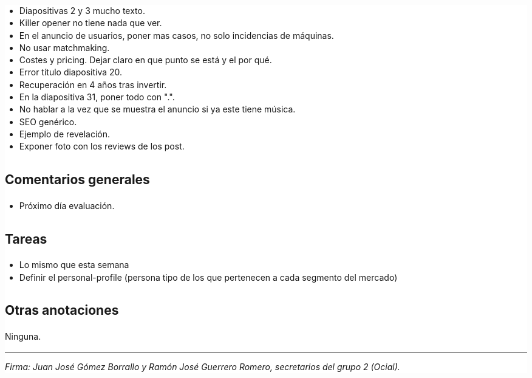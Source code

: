 - Diapositivas 2 y 3 mucho texto.
- Killer opener no tiene nada que ver.
- En el anuncio de usuarios, poner mas casos, no solo incidencias de máquinas.
- No usar matchmaking.
- Costes y pricing. Dejar claro en que punto se está y el por qué.
- Error título diapositiva 20.
- Recuperación en 4 años tras invertir.
- En la diapositiva 31, poner todo con ".".
- No hablar a la vez que se muestra el anuncio si ya este tiene música.
- SEO genérico.
- Ejemplo de revelación.
- Exponer foto con los reviews de los post.


## Comentarios generales

- Próximo día evaluación.


## Tareas
- Lo mismo que esta semana
- Definir el personal-profile (persona tipo de los que pertenecen a cada segmento del mercado)


## Otras anotaciones

Ninguna.

--- 

*Firma: Juan José Gómez Borrallo y Ramón José Guerrero Romero, secretarios del grupo 2 (Ocial).*
